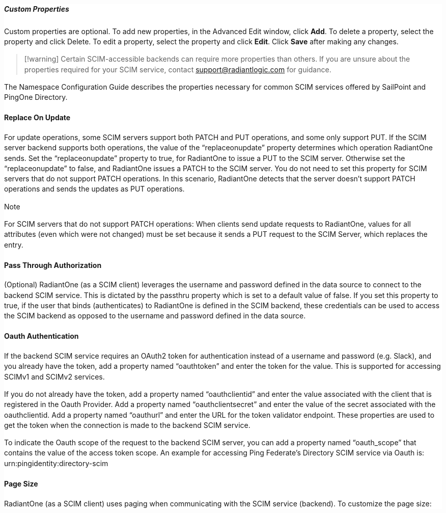 ##### Custom Properties

Custom properties are optional. To add new properties, in the Advanced Edit window, click **Add**. To delete a property, select the property and click Delete. To edit a property, select the property and click **Edit**. Click **Save** after making any changes. 

>[!warning] Certain SCIM-accessible backends can require more properties than others. If you are unsure about the properties required for your SCIM service, contact support@radiantlogic.com for guidance.

The Namespace Configuration Guide describes the properties necessary for common SCIM services offered by SailPoint and PingOne Directory. 

#### Replace On Update

For update operations, some SCIM servers support both PATCH and PUT operations, and some only support PUT. If the SCIM server backend supports both operations, the value of the “replaceonupdate” property determines which operation RadiantOne sends. Set the “replaceonupdate” property to true, for RadiantOne to issue a PUT to the SCIM server. Otherwise set the “replaceonupdate” to false, and RadiantOne issues a PATCH to the SCIM server. You do not need to set this property for SCIM servers that do not support PATCH operations. In this scenario, RadiantOne detects that the server doesn’t support PATCH operations and sends the updates as PUT operations.

>[!note]
>For SCIM servers that do not support PATCH operations: When clients send update requests to RadiantOne, values for all attributes (even which were not changed) must be set because it sends a PUT request to the SCIM Server, which replaces the entry.

#### Pass Through Authorization

(Optional) RadiantOne (as a SCIM client) leverages the username and password defined in the data source to connect to the backend SCIM service. This is dictated by the passthru property which is set to a default value of false. If you set this property to true, if the user that binds (authenticates) to RadiantOne is defined in the SCIM backend, these credentials can be used to access the SCIM backend as opposed to the username and password defined in the data source. 

#### Oauth Authentication

If the backend SCIM service requires an OAuth2 token for authentication instead of a username and password (e.g. Slack), and you already have the token, add a property named “oauthtoken” and enter the token for the value. This is supported for accessing SCIMv1 and SCIMv2 services. 

If you do not already have the token, add a property named “oauthclientid” and enter the value associated with the client that is registered in the Oauth Provider. Add a property named “oauthclientsecret” and enter the value of the secret associated with the oauthclientid. Add a property named “oauthurl” and enter the URL for the token validator endpoint. These properties are used to get the token when the connection is made to the backend SCIM service.

To indicate the Oauth scope of the request to the backend SCIM server, you can add a property named “oauth_scope” that contains the value of the access token scope. An example for accessing Ping Federate’s Directory SCIM service via Oauth is: urn:pingidentity:directory-scim

#### Page Size

RadiantOne (as a SCIM client) uses paging when communicating with the SCIM service (backend). To customize the page size:
